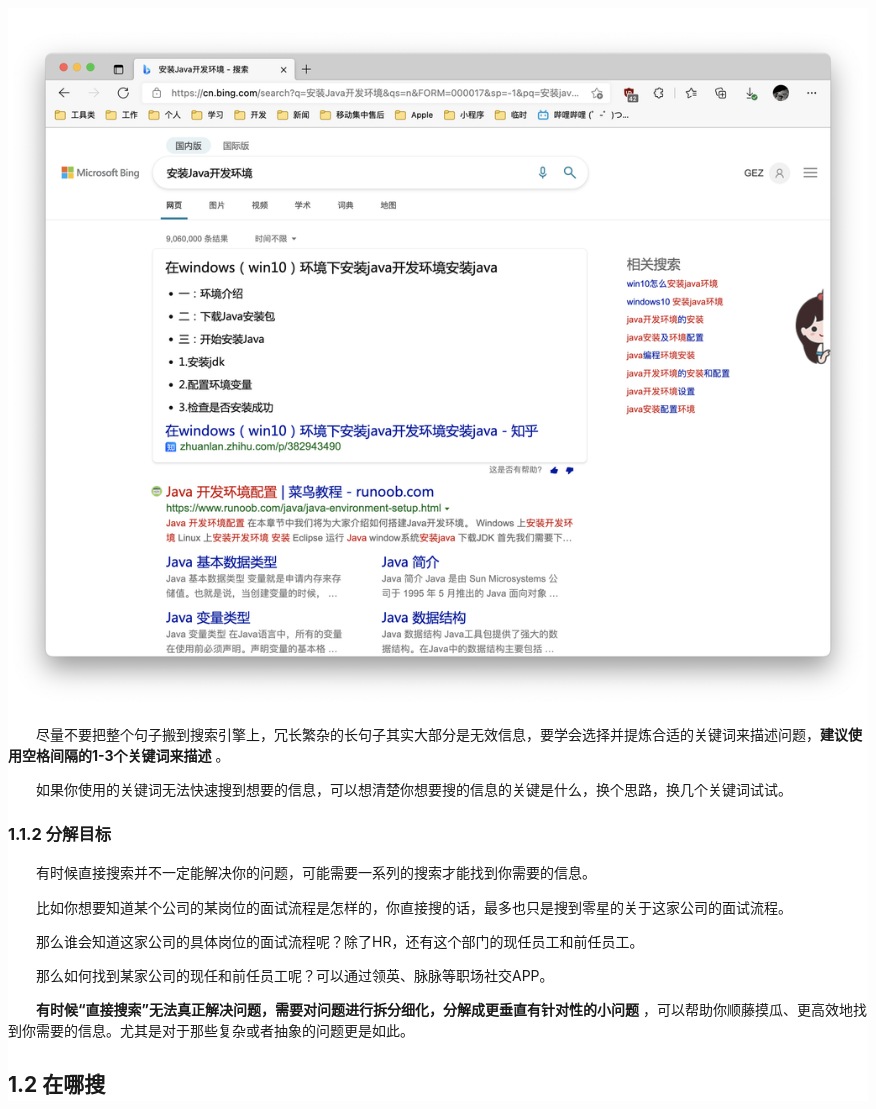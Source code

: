 　　![image5.png](/assets/zmgxsjxx05.png)

　　尽量不要把整个句子搬到搜索引擎上，冗长繁杂的长句子其实大部分是无效信息，要学会选择并提炼合适的关键词来描述问题，**建议使用空格间隔的1-3个关键词来描述** 。

　　如果你使用的关键词无法快速搜到想要的信息，可以想清楚你想要搜的信息的关键是什么，换个思路，换几个关键词试试。

### 1.1.2 分解目标

　　有时候直接搜索并不一定能解决你的问题，可能需要一系列的搜索才能找到你需要的信息。

　　比如你想要知道某个公司的某岗位的面试流程是怎样的，你直接搜的话，最多也只是搜到零星的关于这家公司的面试流程。

　　那么谁会知道这家公司的具体岗位的面试流程呢？除了HR，还有这个部门的现任员工和前任员工。

　　那么如何找到某家公司的现任和前任员工呢？可以通过领英、脉脉等职场社交APP。

　　**有时候“直接搜索”无法真正解决问题，需要对问题进行拆分细化，分解成更垂直有针对性的小问题** ，可以帮助你顺藤摸瓜、更高效地找到你需要的信息。尤其是对于那些复杂或者抽象的问题更是如此。

## 1.2 在哪搜
